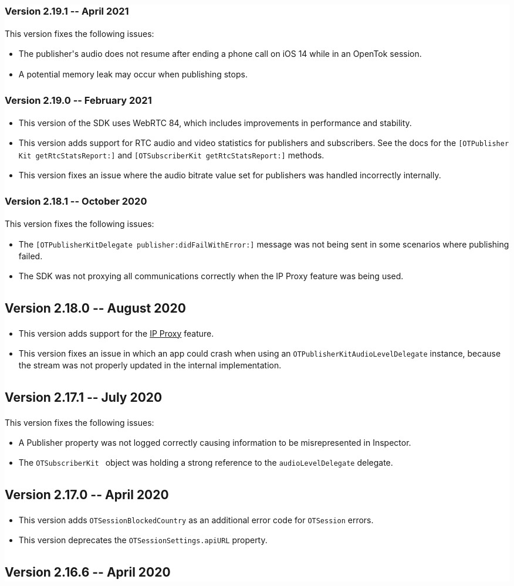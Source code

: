 ### Version 2.19.1 -- April 2021

This version fixes the following issues:

* The publisher's audio does not resume after ending a phone call on iOS 14 while in an OpenTok session.

* A potential memory leak may occur when publishing stops.

### Version 2.19.0 -- February 2021

* This version of the SDK uses WebRTC 84, which includes improvements in performance and stability.

* This version adds support for RTC audio and video statistics for publishers and subscribers.
  See the docs for the `[OTPublisherKit getRtcStatsReport:]` and `[OTSubscriberKit getRtcStatsReport:]`
  methods.

* This version fixes an issue where the audio bitrate value set for publishers was handled incorrectly internally.

### Version 2.18.1 -- October 2020

This version fixes the following issues:

* The `[OTPublisherKitDelegate publisher:didFailWithError:]` message was not being sent
  in some scenarios where publishing failed.

* The SDK was not proxying all communications correctly when the IP Proxy feature was being used.

## Version 2.18.0 -- August 2020

* This version adds support for the [IP Proxy](https://tokbox.com/developer/guides/ip-proxy/) feature.

* This version fixes an issue in which an app could crash when using an
  `OTPublisherKitAudioLevelDelegate` instance, because the stream was not properly updated
  in the internal implementation.

## Version 2.17.1 -- July 2020

This version fixes the following issues:

* A Publisher property was not logged correctly causing information to be misrepresented in Inspector.

* The `OTSubscriberKit ` object was holding a strong reference to the `audioLevelDelegate` delegate.

## Version 2.17.0 -- April 2020

* This version adds `OTSessionBlockedCountry` as an additional error code for `OTSession` errors.

* This version deprecates the `OTSessionSettings.apiURL` property.

## Version 2.16.6 -- April 2020
